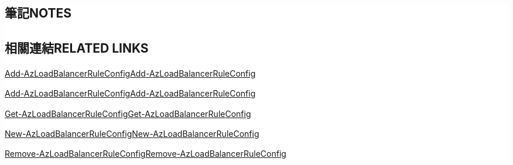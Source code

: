 ## <span data-ttu-id="9b64e-171">筆記</span><span class="sxs-lookup"><span data-stu-id="9b64e-171">NOTES</span></span>

## <span data-ttu-id="9b64e-172">相關連結</span><span class="sxs-lookup"><span data-stu-id="9b64e-172">RELATED LINKS</span></span>

[<span data-ttu-id="9b64e-173">Add-AzLoadBalancerRuleConfig</span><span class="sxs-lookup"><span data-stu-id="9b64e-173">Add-AzLoadBalancerRuleConfig</span></span>](./Add-AzLoadBalancerRuleConfig.md)

[<span data-ttu-id="9b64e-174">Add-AzLoadBalancerRuleConfig</span><span class="sxs-lookup"><span data-stu-id="9b64e-174">Add-AzLoadBalancerRuleConfig</span></span>](./Add-AzLoadBalancerRuleConfig.md)

[<span data-ttu-id="9b64e-175">Get-AzLoadBalancerRuleConfig</span><span class="sxs-lookup"><span data-stu-id="9b64e-175">Get-AzLoadBalancerRuleConfig</span></span>](./Get-AzLoadBalancerRuleConfig.md)

[<span data-ttu-id="9b64e-176">New-AzLoadBalancerRuleConfig</span><span class="sxs-lookup"><span data-stu-id="9b64e-176">New-AzLoadBalancerRuleConfig</span></span>](./New-AzLoadBalancerRuleConfig.md)

[<span data-ttu-id="9b64e-177">Remove-AzLoadBalancerRuleConfig</span><span class="sxs-lookup"><span data-stu-id="9b64e-177">Remove-AzLoadBalancerRuleConfig</span></span>](./Remove-AzLoadBalancerRuleConfig.md)


